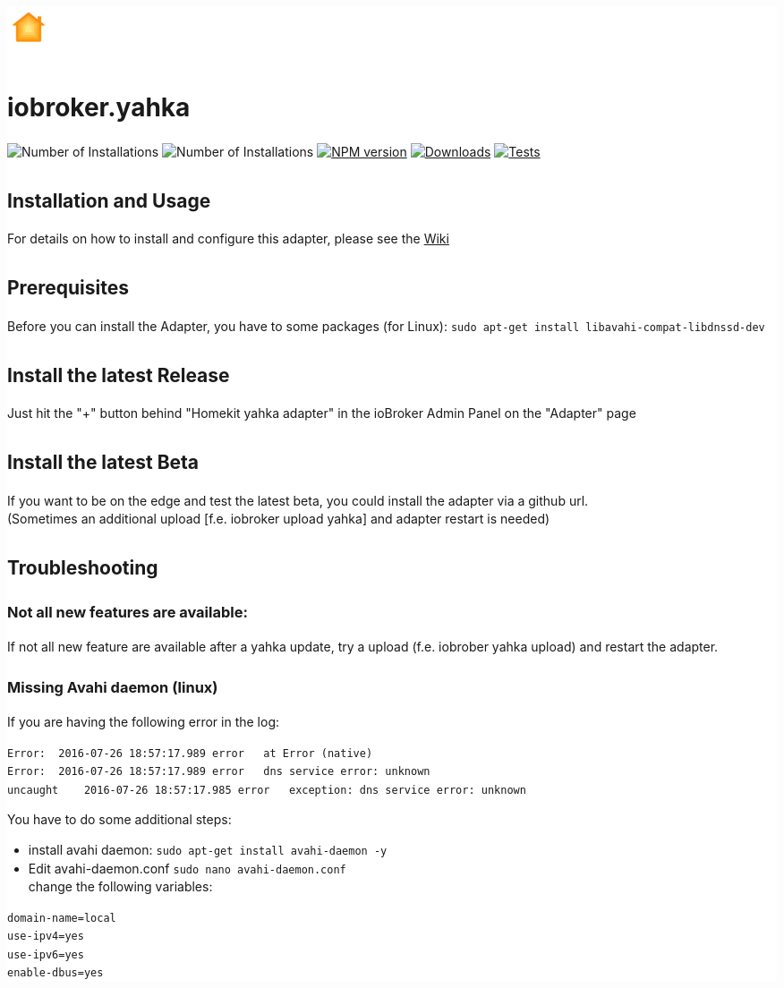 ![Logo](admin/yahka.png)
# iobroker.yahka

![Number of Installations](http://iobroker.live/badges/yahka-installed.svg) ![Number of Installations](http://iobroker.live/badges/yahka-stable.svg) [![NPM version](http://img.shields.io/npm/v/iobroker.yahka.svg)](https://www.npmjs.com/package/iobroker.yahka)
[![Downloads](https://img.shields.io/npm/dm/iobroker.yahka.svg)](https://www.npmjs.com/package/iobroker.yahka)
[![Tests](https://travis-ci.org/ioBroker/ioBroker.yahka.svg?branch=master)](https://travis-ci.org/ioBroker/ioBroker.yahka)

## Installation and Usage

For details on how to install and configure this adapter, please see the [Wiki](https://github.com/jensweigele/ioBroker.yahka/wiki)

## Prerequisites
Before you can install the Adapter, you have to some packages (for Linux):
```sudo apt-get install libavahi-compat-libdnssd-dev```

## Install the latest **Release**
Just hit the "+" button behind "Homekit yahka adapter" in the ioBroker Admin Panel on the "Adapter" page

## Install the latest **Beta**
If you want to be on the edge and test the latest beta, you could install the adapter via a github url.<br>
(Sometimes an additional upload [f.e. iobroker upload yahka] and adapter restart is needed)
<br>

## Troubleshooting

### Not all new features are available:
If not all new feature are available after a yahka update, try a upload (f.e. iobrober yahka upload) and restart the adapter. 


### Missing Avahi daemon (linux)
If you are having the following error in the log:<br>
```
Error:	2016-07-26 18:57:17.989	error	at Error (native)
Error:	2016-07-26 18:57:17.989	error	dns service error: unknown
uncaught	2016-07-26 18:57:17.985	error	exception: dns service error: unknown
```

You have to do some additional steps:
* install avahi daemon:
```sudo apt-get install avahi-daemon -y```
* Edit avahi-daemon.conf
```sudo nano avahi-daemon.conf ```<br>
change the following variables:
```host-name=\<put in your hostname\>
domain-name=local
use-ipv4=yes
use-ipv6=yes
enable-dbus=yes
```
